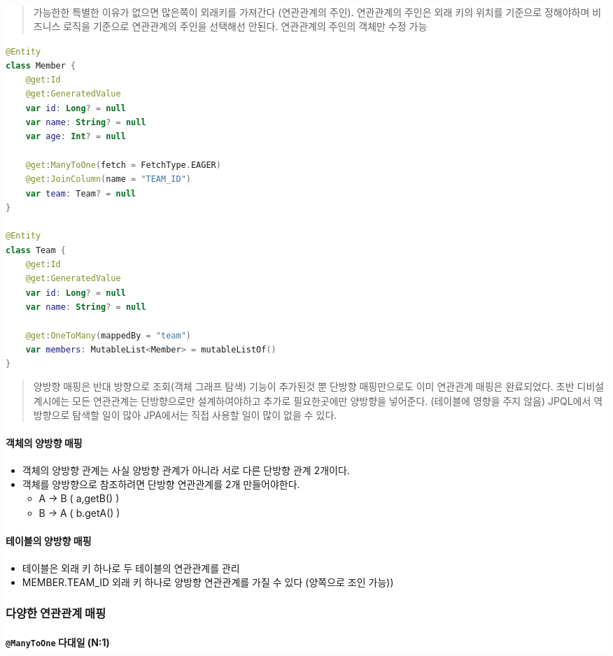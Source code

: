 > 가능한한 특별한 이유가 없으면 많은쪽이 외래키를 가져간다 (연관관계의 주인).
> 연관관계의 주인은 외래 키의 위치를 기준으로 정해야하며 비즈니스 로직을 기준으로 연관관계의 주인을 선택해선 안된다.
> 연관관계의 주인의 객체만 수정 가능


``` kotlin
@Entity
class Member {
    @get:Id
    @get:GeneratedValue
    var id: Long? = null
    var name: String? = null
    var age: Int? = null

    @get:ManyToOne(fetch = FetchType.EAGER)
    @get:JoinColumn(name = "TEAM_ID")
    var team: Team? = null
}

@Entity
class Team {
    @get:Id
    @get:GeneratedValue
    var id: Long? = null
    var name: String? = null

    @get:OneToMany(mappedBy = "team")
    var members: MutableList<Member> = mutableListOf()
}
```

> 양방향 매핑은 반대 방향으로 조회(객체 그래프 탐색) 기능이 추가된것 뿐  단방향 매핑만으로도 이미 연관관계 매핑은 완료되었다.
> 초반 디비설계시에는 모든 연관관계는 단방향으로만 설계하여야하고 추가로 필요한곳에만 양방향을 넣어준다.  (테이블에 영향을 주지 않음)
> JPQL에서 역방향으로 탐색할 일이 많아 JPA에서는 직접 사용할 일이 많이 없을 수 있다.


#### 객체의 양방향 매핑
- 객체의 양방향 관계는 사실 양방향 관계가 아니라 서로 다른 단방향 관계 2개이다.
- 객체를 양방향으로 참조하려면 단방향 연관관계를 2개 만들어야한다.
	- A -> B ( a,getB() )
	- B -> A ( b.getA() )

#### 테이블의 양방향 매핑
- 테이블은 외래 키 하나로 두 테이블의 연관관계를 관리
- MEMBER.TEAM_ID 외래 키 하나로 양방향 연관관계를 가질 수 있다 (양쪽으로 조인 가능))



### 다양한 연관관계 매핑
#### `@ManyToOne` 다대일 (N:1)